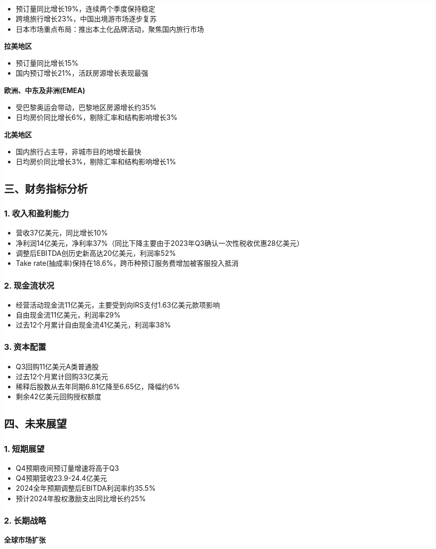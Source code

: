 - 预订量同比增长19%，连续两个季度保持稳定
- 跨境旅行增长23%，中国出境游市场逐步复苏
- 日本市场重点布局：推出本土化品牌活动，聚焦国内旅行市场

**拉美地区**

- 预订量同比增长15%
- 国内预订增长21%，活跃房源增长表现最强

**欧洲、中东及非洲(EMEA)**

- 受巴黎奥运会带动，巴黎地区房源增长约35%
- 日均房价同比增长6%，剔除汇率和结构影响增长3%

**北美地区**

- 国内旅行占主导，非城市目的地增长最快
- 日均房价同比增长3%，剔除汇率和结构影响增长1%

## 三、财务指标分析

### 1. 收入和盈利能力

- 营收37亿美元，同比增长10%
- 净利润14亿美元，净利率37%（同比下降主要由于2023年Q3确认一次性税收优惠28亿美元）
- 调整后EBITDA创历史新高达20亿美元，利润率52%
- Take rate(抽成率)保持在18.6%，跨币种预订服务费增加被客服投入抵消

### 2. 现金流状况

- 经营活动现金流11亿美元，主要受到向IRS支付1.63亿美元款项影响
- 自由现金流11亿美元，利润率29%
- 过去12个月累计自由现金流41亿美元，利润率38%

### 3. 资本配置

- Q3回购11亿美元A类普通股
- 过去12个月累计回购33亿美元
- 稀释后股数从去年同期6.81亿降至6.65亿，降幅约6%
- 剩余42亿美元回购授权额度

## 四、未来展望

### 1. 短期展望

- Q4预期夜间预订量增速将高于Q3
- Q4预期营收23.9-24.4亿美元
- 2024全年预期调整后EBITDA利润率约35.5%
- 预计2024年股权激励支出同比增长约25%

### 2. 长期战略

**全球市场扩张**
